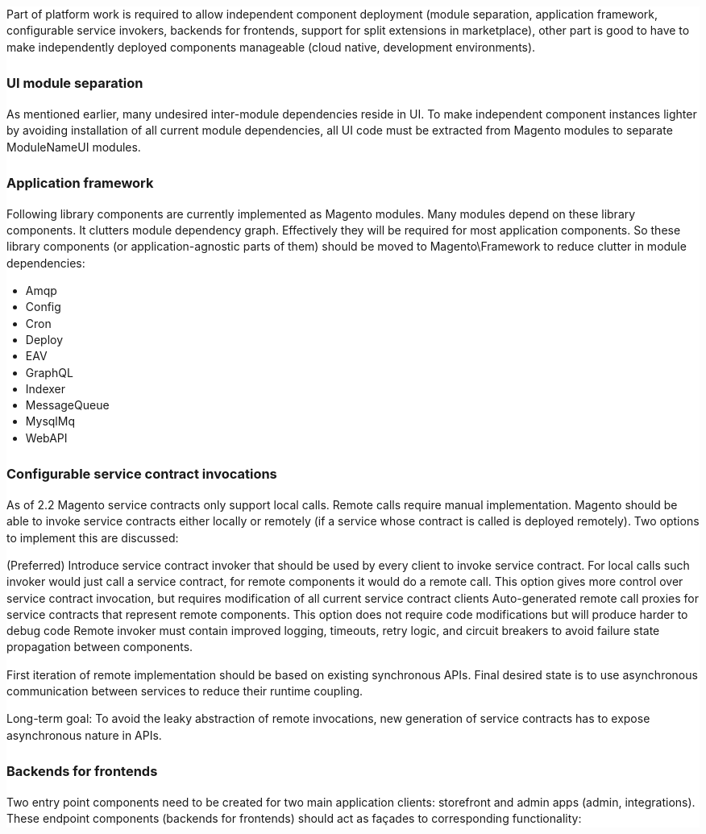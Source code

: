 Part of platform work is required to allow independent component deployment (module separation, application framework, configurable service invokers, backends for frontends, support for split extensions in marketplace), other part is good to have to make independently deployed components manageable (cloud native, development environments).

### UI module separation

As mentioned earlier, many undesired inter-module dependencies reside in UI. To make independent component instances lighter by avoiding installation of all current module dependencies, all UI code must be extracted from Magento modules to separate ModuleNameUI modules.

### Application framework

Following library components are currently implemented as Magento modules. Many modules depend on these library components. It clutters module dependency graph. Effectively they will be required for most application components. So these library components (or application-agnostic parts of them) should be moved to Magento\Framework to reduce clutter in module dependencies:

* Amqp
* Config
* Cron
* Deploy
* EAV
* GraphQL
* Indexer
* MessageQueue
* MysqlMq
* WebAPI

### Configurable service contract invocations

As of 2.2 Magento service contracts only support local calls. Remote calls require manual implementation. Magento should be able to invoke service contracts either locally or remotely (if a service whose contract is called is deployed remotely). Two options to implement this are discussed:

(Preferred) Introduce service contract invoker that should be used by every client to invoke service contract. For local calls such invoker would just call a service contract, for remote components it would do a remote call. This option gives more control over service contract invocation, but requires modification of all current service contract clients
Auto-generated remote call proxies for service contracts that represent remote components. This option does not require code modifications but will produce harder to debug code
Remote invoker must contain improved logging, timeouts, retry logic, and circuit breakers to avoid failure state propagation between components.

First iteration of remote implementation should be based on existing synchronous APIs. Final desired state is to use asynchronous communication between services to reduce their runtime coupling.

Long-term goal: To avoid the leaky abstraction of remote invocations, new generation of service contracts has to expose asynchronous nature in APIs.

### Backends for frontends
Two entry point components need to be created for two main application clients: storefront and admin apps (admin, integrations). These endpoint components (backends for frontends) should act as façades to corresponding functionality:
